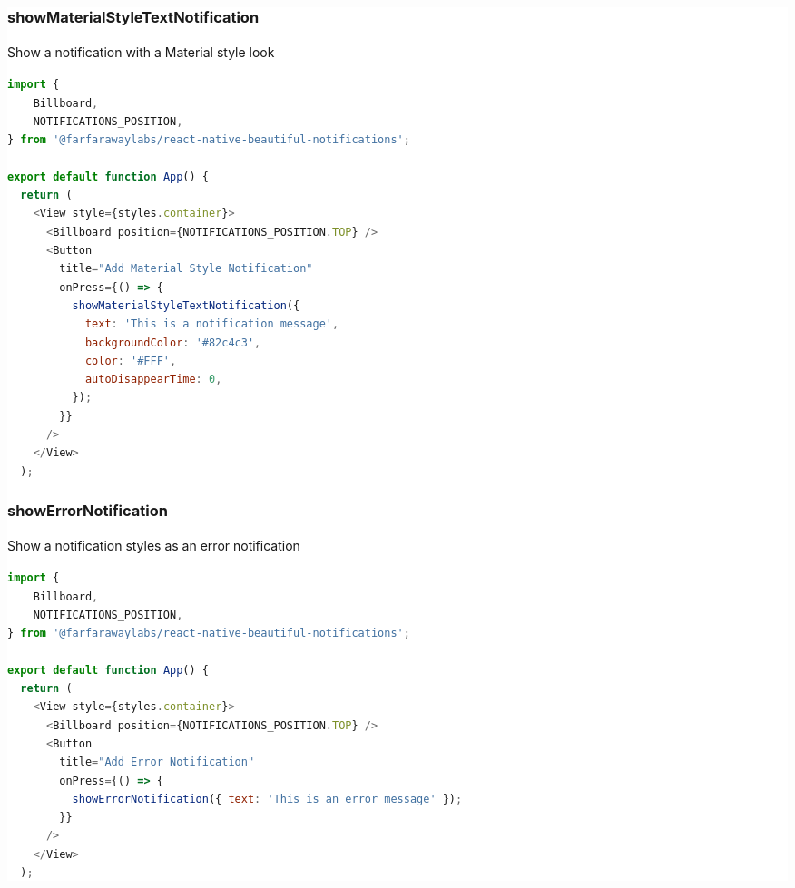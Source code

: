 ### showMaterialStyleTextNotification

Show a notification with a Material style look

```js
import {
    Billboard,
    NOTIFICATIONS_POSITION,
} from '@farfarawaylabs/react-native-beautiful-notifications';

export default function App() {
  return (
    <View style={styles.container}>
      <Billboard position={NOTIFICATIONS_POSITION.TOP} />
      <Button
        title="Add Material Style Notification"
        onPress={() => {
          showMaterialStyleTextNotification({
            text: 'This is a notification message',
            backgroundColor: '#82c4c3',
            color: '#FFF',
            autoDisappearTime: 0,
          });
        }}
      />
    </View>
  );
```

### showErrorNotification

Show a notification styles as an error notification

```js
import {
    Billboard,
    NOTIFICATIONS_POSITION,
} from '@farfarawaylabs/react-native-beautiful-notifications';

export default function App() {
  return (
    <View style={styles.container}>
      <Billboard position={NOTIFICATIONS_POSITION.TOP} />
      <Button
        title="Add Error Notification"
        onPress={() => {
          showErrorNotification({ text: 'This is an error message' });
        }}
      />
    </View>
  );
```
